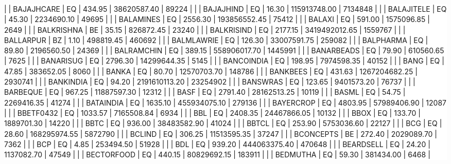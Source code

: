 |  | BAJAJHCARE | EQ | 434.95 | 38620587.40 | 89224 |
|  | BAJAJHIND | EQ | 16.30 | 115913748.00 | 7134848 |
|  | BALAJITELE | EQ | 45.30 | 2234690.10 | 49695 |
|  | BALAMINES | EQ | 2556.30 | 193856552.45 | 75412 |
|  | BALAXI | EQ | 591.00 | 1575096.85 | 2649 |
|  | BALKRISHNA | BE | 35.15 | 826872.45 | 23240 |
|  | BALKRISIND | EQ | 2177.15 | 3419492012.65 | 1559767 |
|  | BALLARPUR | BZ | 1.10 | 498819.45 | 460692 |
|  | BALMLAWRIE | EQ | 126.30 | 33007591.75 | 259082 |
|  | BALPHARMA | EQ | 89.80 | 2196560.50 | 24369 |
|  | BALRAMCHIN | EQ | 389.15 | 558906017.70 | 1445991 |
|  | BANARBEADS | EQ | 79.90 | 610560.65 | 7625 |
|  | BANARISUG | EQ | 2796.30 | 14299644.35 | 5145 |
|  | BANCOINDIA | EQ | 198.95 | 7974598.35 | 40152 |
|  | BANG | EQ | 47.85 | 383652.05 | 8060 |
|  | BANKA | EQ | 80.70 | 12570703.70 | 148786 |
|  | BANKBEES | EQ | 431.63 | 1267204682.25 | 2930741 |
|  | BANKINDIA | EQ | 94.20 | 2191610113.20 | 23254902 |
|  | BANSWRAS | EQ | 123.65 | 9401573.20 | 76737 |
|  | BARBEQUE | EQ | 967.25 | 11887597.30 | 12312 |
|  | BASF | EQ | 2791.40 | 28162513.25 | 10119 |
|  | BASML | EQ | 54.75 | 2269416.35 | 41274 |
|  | BATAINDIA | EQ | 1635.10 | 455934075.10 | 279136 |
|  | BAYERCROP | EQ | 4803.95 | 57989406.90 | 12087 |
|  | BBETF0432 | EQ | 1033.57 | 7165508.84 | 6934 |
|  | BBL | EQ | 2408.35 | 24467866.05 | 10132 |
|  | BBOX | EQ | 133.70 | 1889701.30 | 14220 |
|  | BBTC | EQ | 936.00 | 38483582.90 | 41024 |
|  | BBTCL | EQ | 253.90 | 5753036.60 | 22127 |
|  | BCG | EQ | 28.60 | 168295974.55 | 5872790 |
|  | BCLIND | EQ | 306.25 | 11513595.35 | 37247 |
|  | BCONCEPTS | BE | 272.40 | 2029089.70 | 7362 |
|  | BCP | EQ | 4.85 | 253494.50 | 51928 |
|  | BDL | EQ | 939.20 | 444063375.40 | 470648 |
|  | BEARDSELL | EQ | 24.20 | 1137082.70 | 47549 |
|  | BECTORFOOD | EQ | 440.15 | 80829692.15 | 183911 |
|  | BEDMUTHA | EQ | 59.30 | 381434.00 | 6468 |